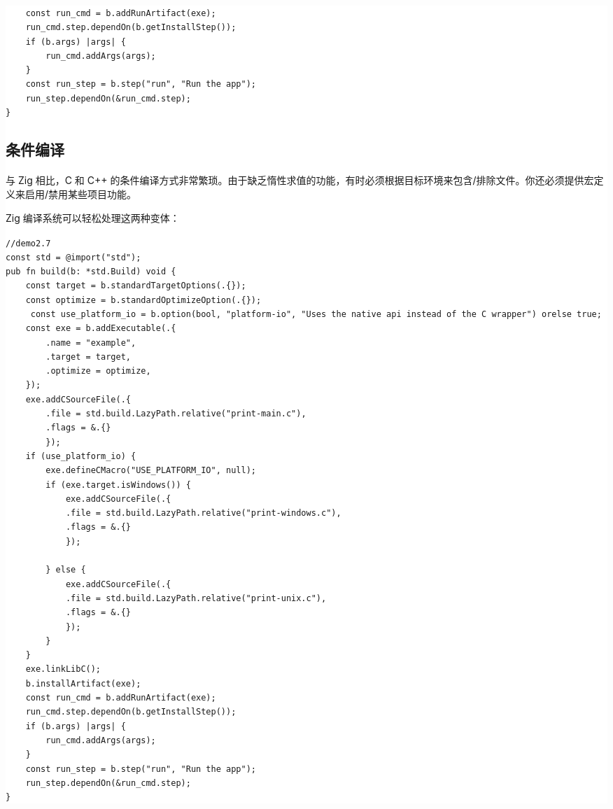         const run_cmd = b.addRunArtifact(exe);
        run_cmd.step.dependOn(b.getInstallStep());
        if (b.args) |args| {
            run_cmd.addArgs(args);
        }
        const run_step = b.step("run", "Run the app");
        run_step.dependOn(&run_cmd.step);
    }

## 条件编译

与 Zig 相比，C 和 C++ 的条件编译方式非常繁琐。由于缺乏惰性求值的功能，有时必须根据目标环境来包含/排除文件。你还必须提供宏定义来启用/禁用某些项目功能。

Zig 编译系统可以轻松处理这两种变体：

    //demo2.7
    const std = @import("std");
    pub fn build(b: *std.Build) void {
        const target = b.standardTargetOptions(.{});
        const optimize = b.standardOptimizeOption(.{});
         const use_platform_io = b.option(bool, "platform-io", "Uses the native api instead of the C wrapper") orelse true;
        const exe = b.addExecutable(.{
            .name = "example",
            .target = target,
            .optimize = optimize,
        });
        exe.addCSourceFile(.{
            .file = std.build.LazyPath.relative("print-main.c"),
            .flags = &.{}
            });
        if (use_platform_io) {
            exe.defineCMacro("USE_PLATFORM_IO", null);
            if (exe.target.isWindows()) {
                exe.addCSourceFile(.{
                .file = std.build.LazyPath.relative("print-windows.c"),
                .flags = &.{}
                });

            } else {
                exe.addCSourceFile(.{
                .file = std.build.LazyPath.relative("print-unix.c"),
                .flags = &.{}
                });
            }
        }
        exe.linkLibC();
        b.installArtifact(exe);
        const run_cmd = b.addRunArtifact(exe);
        run_cmd.step.dependOn(b.getInstallStep());
        if (b.args) |args| {
            run_cmd.addArgs(args);
        }
        const run_step = b.step("run", "Run the app");
        run_step.dependOn(&run_cmd.step);
    }
